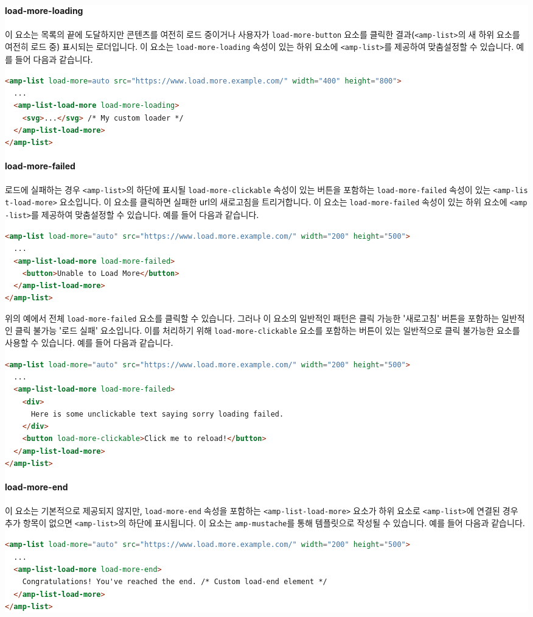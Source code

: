 #### load-more-loading <a name="load-more-loading"></a>

이 요소는 목록의 끝에 도달하지만 콘텐츠를 여전히 로드 중이거나 사용자가 `load-more-button` 요소를 클릭한 결과(`<amp-list>`의 새 하위 요소를 여전히 로드 중) 표시되는 로더입니다. 이 요소는 `load-more-loading` 속성이 있는 하위 요소에 `<amp-list>`를 제공하여 맞춤설정할 수 있습니다. 예를 들어 다음과 같습니다.
```html
<amp-list load-more=auto src="https://www.load.more.example.com/" width="400" height="800">
  ...
  <amp-list-load-more load-more-loading>
    <svg>...</svg> /* My custom loader */
  </amp-list-load-more>
</amp-list>
```

#### load-more-failed <a name="load-more-failed"></a>

로드에 실패하는 경우 `<amp-list>`의 하단에 표시될 `load-more-clickable` 속성이 있는 버튼을 포함하는 `load-more-failed` 속성이 있는 `<amp-list-load-more>` 요소입니다. 이 요소를 클릭하면 실패한 url의 새로고침을 트리거합니다. 이 요소는 `load-more-failed` 속성이 있는 하위 요소에 `<amp-list>`를 제공하여 맞춤설정할 수 있습니다. 예를 들어 다음과 같습니다.

```html
<amp-list load-more="auto" src="https://www.load.more.example.com/" width="200" height="500">
  ...
  <amp-list-load-more load-more-failed>
    <button>Unable to Load More</button>
  </amp-list-load-more>
</amp-list>
```

위의 예에서 전체 `load-more-failed` 요소를 클릭할 수 있습니다. 그러나 이 요소의 일반적인 패턴은 클릭 가능한 '새로고침' 버튼을 포함하는 일반적인 클릭 불가능 '로드 실패' 요소입니다. 이를 처리하기 위해 `load-more-clickable` 요소를 포함하는 버튼이 있는 일반적으로 클릭 불가능한 요소를 사용할 수 있습니다. 예를 들어 다음과 같습니다.

```html
<amp-list load-more="auto" src="https://www.load.more.example.com/" width="200" height="500">
  ...
  <amp-list-load-more load-more-failed>
    <div>
      Here is some unclickable text saying sorry loading failed.
    </div>
    <button load-more-clickable>Click me to reload!</button>
  </amp-list-load-more>
</amp-list>
```

#### load-more-end <a name="load-more-end"></a>

이 요소는 기본적으로 제공되지 않지만, `load-more-end` 속성을 포함하는 `<amp-list-load-more>` 요소가 하위 요소로 `<amp-list>`에 연결된 경우 추가 항목이 없으면 `<amp-list>`의 하단에 표시됩니다.  이 요소는 `amp-mustache`를 통해 템플릿으로 작성될 수 있습니다. 예를 들어 다음과 같습니다.

```html
<amp-list load-more="auto" src="https://www.load.more.example.com/" width="200" height="500">
  ...
  <amp-list-load-more load-more-end>
    Congratulations! You've reached the end. /* Custom load-end element */
  </amp-list-load-more>
</amp-list>
```
